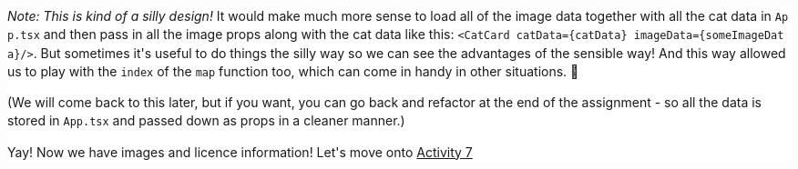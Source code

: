 _Note: This is kind of a silly design!_ It would make much more sense to load all of the image data together with all the cat data in `App.tsx` and then pass in all the image props along with the cat data like this: `<CatCard catData={catData} imageData={someImageData}/>`. But sometimes it's useful to do things the silly way so we can see the advantages of the sensible way! And this way allowed us to play with the `index` of the `map` function too, which can come in handy in other situations. 🙂

(We will come back to this later, but if you want, you can go back and refactor at the end of the assignment - so all the data is stored in `App.tsx` and passed down as props in a cleaner manner.)

Yay! Now we have images and licence information! Let's move onto [Activity 7](./activity_7.md)
